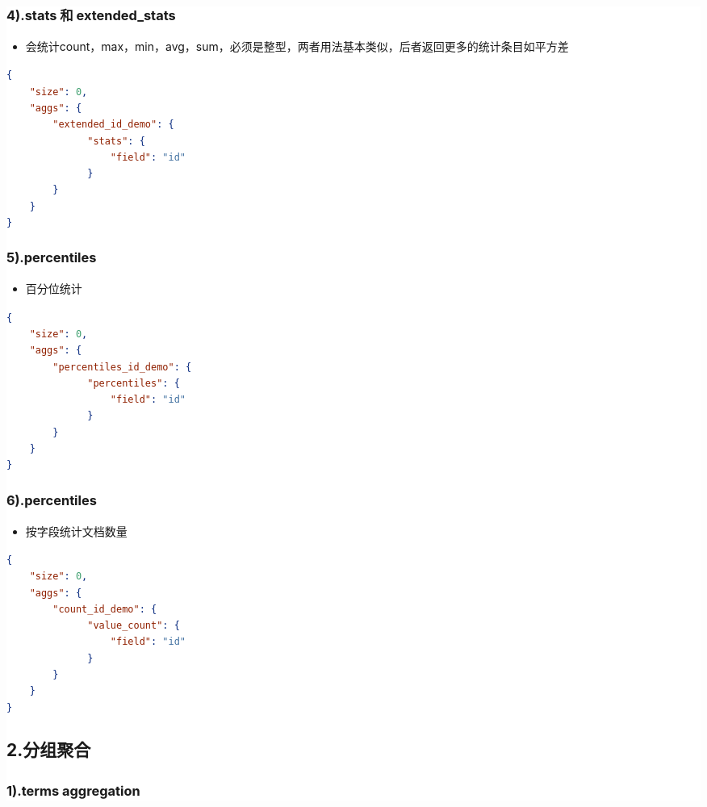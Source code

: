 ### 4).stats 和 extended_stats

- 会统计count，max，min，avg，sum，必须是整型，两者用法基本类似，后者返回更多的统计条目如平方差

```json
{
    "size": 0,
    "aggs": {
        "extended_id_demo": {
              "stats": {
                  "field": "id"
              }
        }
    }
}
```

### 5).percentiles

- 百分位统计

```json
{
    "size": 0,
    "aggs": {
        "percentiles_id_demo": {
              "percentiles": {
                  "field": "id"
              }
        }
    }
}
```

### 6).percentiles

- 按字段统计文档数量

```json
{
    "size": 0,
    "aggs": {
        "count_id_demo": {
              "value_count": {
                  "field": "id"
              }
        }
    }
}
```

## 2.分组聚合

### 1).terms aggregation
